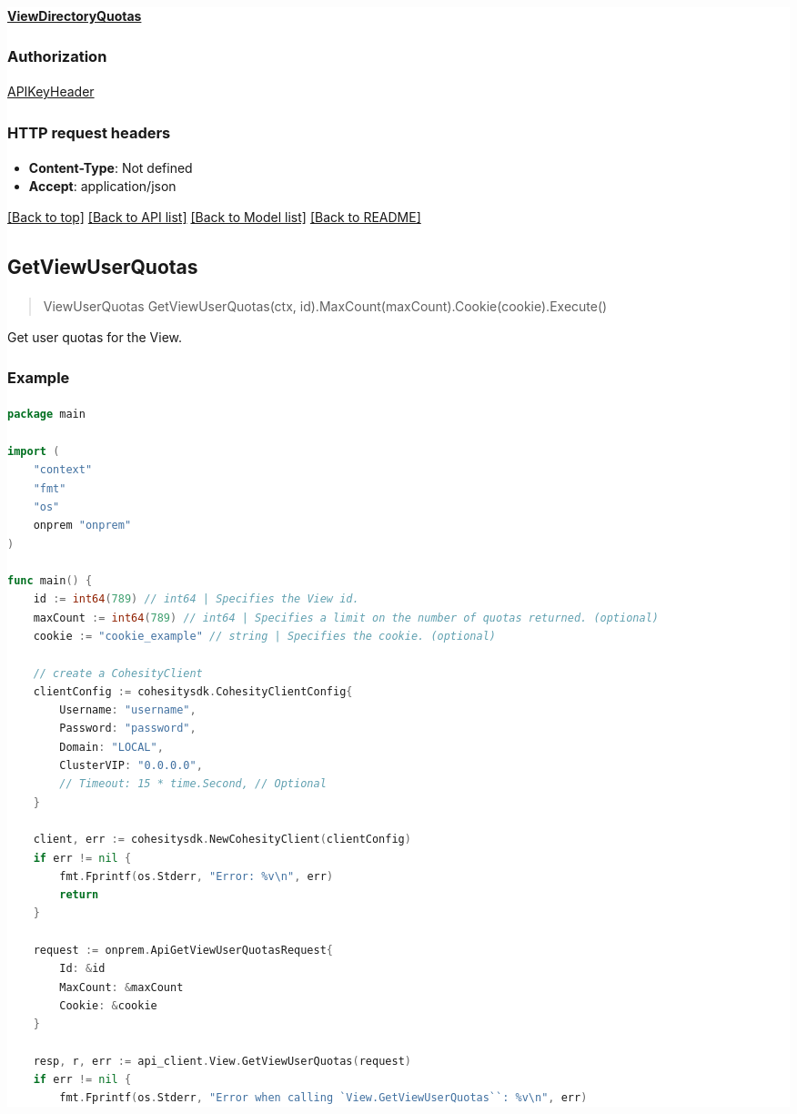 [**ViewDirectoryQuotas**](ViewDirectoryQuotas.md)

### Authorization

[APIKeyHeader](../README.md#APIKeyHeader)

### HTTP request headers

- **Content-Type**: Not defined
- **Accept**: application/json

[[Back to top]](#) [[Back to API list]](../README.md#documentation-for-api-endpoints)
[[Back to Model list]](../README.md#documentation-for-models)
[[Back to README]](../README.md)


## GetViewUserQuotas

> ViewUserQuotas GetViewUserQuotas(ctx, id).MaxCount(maxCount).Cookie(cookie).Execute()

Get user quotas for the View.



### Example

```go
package main

import (
    "context"
    "fmt"
    "os"
    onprem "onprem"
)

func main() {
    id := int64(789) // int64 | Specifies the View id.
    maxCount := int64(789) // int64 | Specifies a limit on the number of quotas returned. (optional)
    cookie := "cookie_example" // string | Specifies the cookie. (optional)

    // create a CohesityClient
    clientConfig := cohesitysdk.CohesityClientConfig{
        Username: "username",
        Password: "password",
        Domain: "LOCAL",
        ClusterVIP: "0.0.0.0",
        // Timeout: 15 * time.Second, // Optional 
    }

    client, err := cohesitysdk.NewCohesityClient(clientConfig)
    if err != nil {
        fmt.Fprintf(os.Stderr, "Error: %v\n", err)
        return
    }

    request := onprem.ApiGetViewUserQuotasRequest{
        Id: &id
        MaxCount: &maxCount
        Cookie: &cookie
    }

    resp, r, err := api_client.View.GetViewUserQuotas(request)
    if err != nil {
        fmt.Fprintf(os.Stderr, "Error when calling `View.GetViewUserQuotas``: %v\n", err)
```